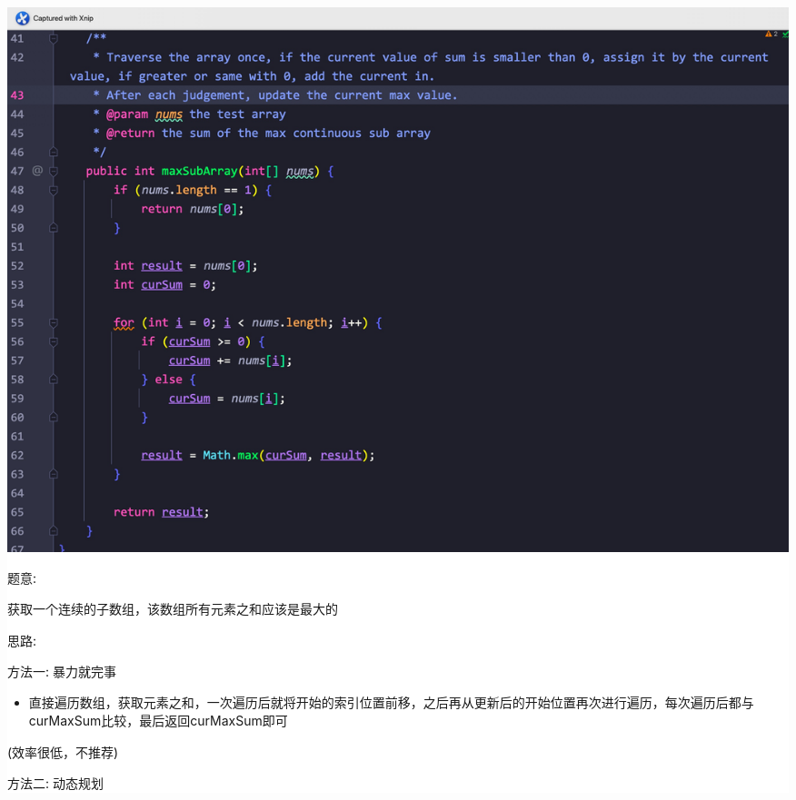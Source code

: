 ![Xnip2021-06-10_10-46-53](Algorithem/Xnip2021-06-10_10-46-53.jpg)





题意:

获取一个连续的子数组，该数组所有元素之和应该是最大的



思路:



方法一: 暴力就完事



- 直接遍历数组，获取元素之和，一次遍历后就将开始的索引位置前移，之后再从更新后的开始位置再次进行遍历，每次遍历后都与curMaxSum比较，最后返回curMaxSum即可

(效率很低，不推荐)







方法二: 动态规划

